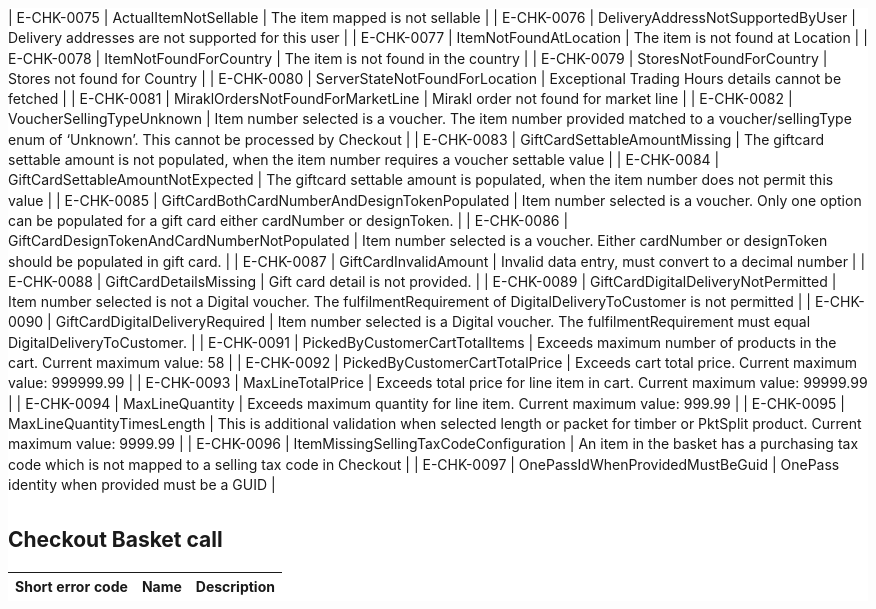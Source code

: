| E-CHK-0075                 | ActualItemNotSellable                         | The item mapped is not sellable                                                                                                                                    |
| E-CHK-0076                 | DeliveryAddressNotSupportedByUser             | Delivery addresses are not supported for this user                                                                                                                 |
| E-CHK-0077                 | ItemNotFoundAtLocation                        | The item is not found at Location                                                                                                                                  |
| E-CHK-0078                 | ItemNotFoundForCountry                        | The item is not found in the country                                                                                                                               |
| E-CHK-0079                 | StoresNotFoundForCountry                      | Stores not found for Country                                                                                                                                       |
| E-CHK-0080                 | ServerStateNotFoundForLocation                | Exceptional Trading Hours details cannot be fetched                                                                                                                |
| E-CHK-0081                 | MiraklOrdersNotFoundForMarketLine             | Mirakl order not found for market line                                                                                                                             |
| E-CHK-0082                 | VoucherSellingTypeUnknown                     | Item number selected is a voucher. The item number provided matched to a voucher/sellingType enum of ‘Unknown’. This cannot be processed by Checkout               |
| E-CHK-0083                 | GiftCardSettableAmountMissing                 | The giftcard settable amount is not populated, when the item number requires a voucher settable value                                                              |
| E-CHK-0084                 | GiftCardSettableAmountNotExpected             | The giftcard settable amount is populated, when the item number does not permit this value                                                                         |
| E-CHK-0085                 | GiftCardBothCardNumberAndDesignTokenPopulated | Item number selected is a voucher. Only one option can be populated for a gift card either cardNumber or designToken.                                              |
| E-CHK-0086                 | GiftCardDesignTokenAndCardNumberNotPopulated  | Item number selected is a voucher. Either cardNumber or designToken should be populated in gift card.                                                              |
| E-CHK-0087                 | GiftCardInvalidAmount                         | Invalid data entry, must convert to a decimal number                                                                                                               |
| E-CHK-0088                 | GiftCardDetailsMissing                        | Gift card detail is not provided.                                                                                                                                  |
| E-CHK-0089                 | GiftCardDigitalDeliveryNotPermitted           | Item number selected is not a Digital voucher. The fulfilmentRequirement of DigitalDeliveryToCustomer is not permitted                                             |
| E-CHK-0090                 | GiftCardDigitalDeliveryRequired               | Item number selected is a Digital voucher. The fulfilmentRequirement must equal DigitalDeliveryToCustomer.                                                         |
| E-CHK-0091                 | PickedByCustomerCartTotalItems                | Exceeds maximum number of products in the cart. Current maximum value: 58                                                                                          |
| E-CHK-0092                 | PickedByCustomerCartTotalPrice                | Exceeds cart total price. Current maximum value: 999999.99                                                                                                         |
| E-CHK-0093                 | MaxLineTotalPrice                             | Exceeds total price for line item in cart. Current maximum value: 99999.99                                                                                         |
| E-CHK-0094                 | MaxLineQuantity                               | Exceeds maximum quantity for line item. Current maximum value: 999.99                                                                                              |
| E-CHK-0095                 | MaxLineQuantityTimesLength                    | This is additional validation when selected length or packet for timber or PktSplit product. Current maximum value: 9999.99                                        |
| E-CHK-0096                 | ItemMissingSellingTaxCodeConfiguration        | An item in the basket has a purchasing tax code which is not mapped to a selling tax code in Checkout                                                              |
| E-CHK-0097                 | OnePassIdWhenProvidedMustBeGuid               | OnePass identity when provided must be a GUID                                                                                                                      |

## Checkout Basket call

| Short&nbsp;error&nbsp;code | Name                       | Description                                                |
|----------------------------|----------------------------|------------------------------------------------------------|